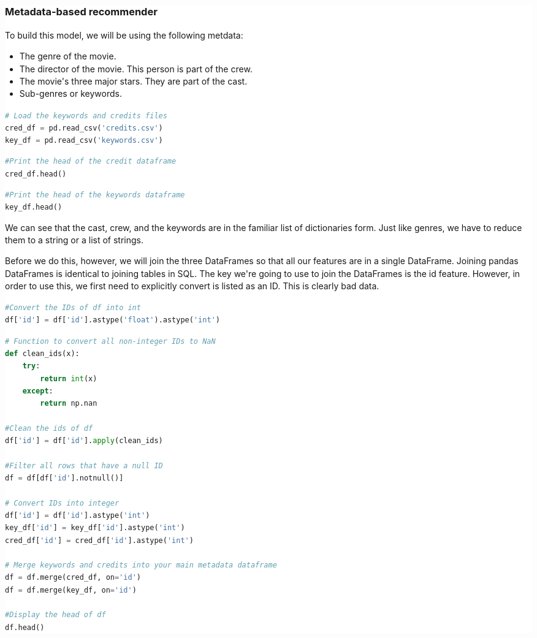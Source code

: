 

### Metadata-based recommender

To build this model, we will be using the following metdata:
- The genre of the movie. 
- The director of the movie. This person is part of the crew.
- The movie's three major stars. They are part of the cast.
- Sub-genres or keywords.


```python id="NPxTvHHIf4pu"
# Load the keywords and credits files
cred_df = pd.read_csv('credits.csv')
key_df = pd.read_csv('keywords.csv')
```

```python colab={"base_uri": "https://localhost:8080/", "height": 204} id="xworY12agg2I" executionInfo={"status": "ok", "timestamp": 1615185502919, "user_tz": -330, "elapsed": 2475, "user": {"displayName": "Sparsh Agarwal", "photoUrl": "", "userId": "13037694610922482904"}} outputId="a6f79693-b74c-486f-f9f5-3ff8a13ba0a9"
#Print the head of the credit dataframe
cred_df.head()
```

```python colab={"base_uri": "https://localhost:8080/", "height": 204} id="iPNMzp0egk7F" executionInfo={"status": "ok", "timestamp": 1615185503745, "user_tz": -330, "elapsed": 1701, "user": {"displayName": "Sparsh Agarwal", "photoUrl": "", "userId": "13037694610922482904"}} outputId="bbf4ab20-d1d0-4da5-8de1-2b79025cbd81"
#Print the head of the keywords dataframe
key_df.head()
```


We can see that the cast, crew, and the keywords are in the familiar list of dictionaries form. Just like genres, we have to reduce them to a string or a list of strings.

Before we do this, however, we will join the three DataFrames so that all our features are in a single DataFrame. Joining pandas DataFrames is identical to joining tables in SQL. The key we're going to use to join the DataFrames is the id feature. However, in order to use this, we first need to explicitly convert is listed as an ID. This is clearly bad data. 


```python id="qW-AL0ZSgmfk"
#Convert the IDs of df into int
df['id'] = df['id'].astype('float').astype('int')
```




```python colab={"base_uri": "https://localhost:8080/", "height": 612} id="L0BOPHwug5qo" executionInfo={"status": "ok", "timestamp": 1615185515654, "user_tz": -330, "elapsed": 1435, "user": {"displayName": "Sparsh Agarwal", "photoUrl": "", "userId": "13037694610922482904"}} outputId="a21d3e94-073e-4980-ef9f-dfb616b1c6f6"
# Function to convert all non-integer IDs to NaN
def clean_ids(x):
    try:
        return int(x)
    except:
        return np.nan

#Clean the ids of df
df['id'] = df['id'].apply(clean_ids)

#Filter all rows that have a null ID
df = df[df['id'].notnull()]

# Convert IDs into integer
df['id'] = df['id'].astype('int')
key_df['id'] = key_df['id'].astype('int')
cred_df['id'] = cred_df['id'].astype('int')

# Merge keywords and credits into your main metadata dataframe
df = df.merge(cred_df, on='id')
df = df.merge(key_df, on='id')

#Display the head of df
df.head()
```
